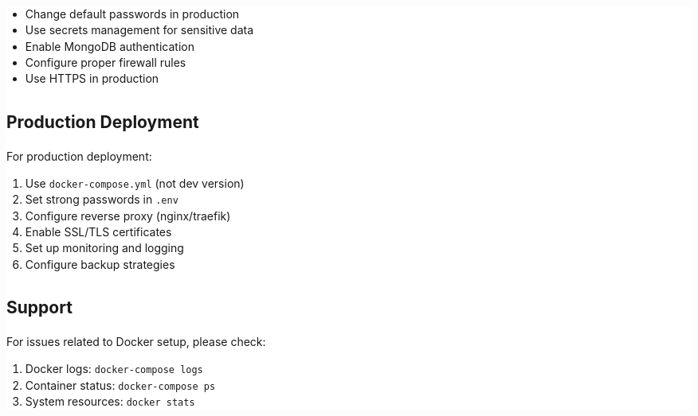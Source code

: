 - Change default passwords in production
- Use secrets management for sensitive data
- Enable MongoDB authentication
- Configure proper firewall rules
- Use HTTPS in production

## Production Deployment

For production deployment:

1. Use `docker-compose.yml` (not dev version)
2. Set strong passwords in `.env`
3. Configure reverse proxy (nginx/traefik)
4. Enable SSL/TLS certificates
5. Set up monitoring and logging
6. Configure backup strategies

## Support

For issues related to Docker setup, please check:
1. Docker logs: `docker-compose logs`
2. Container status: `docker-compose ps`
3. System resources: `docker stats`